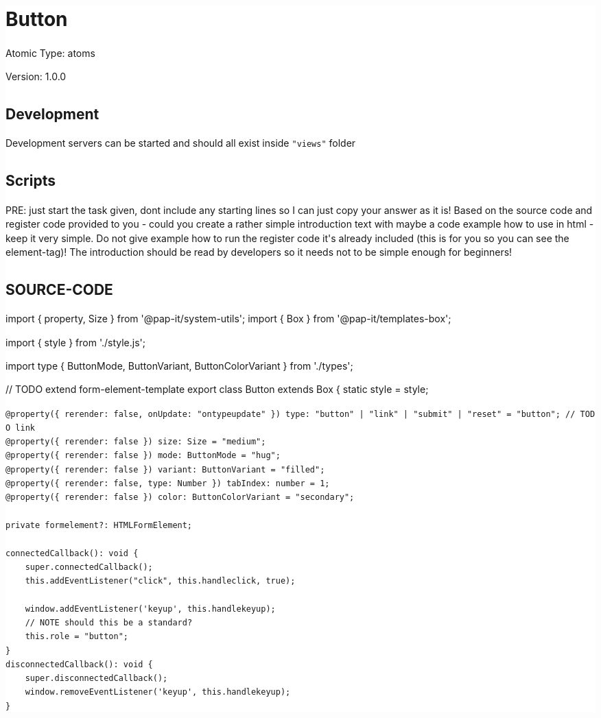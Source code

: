 # Button

Atomic Type: atoms

Version: 1.0.0

## Development

Development servers can be started and should all exist inside `"views"` folder

## Scripts

PRE: just start the task given, dont include any starting lines so I can just copy your answer as it is!
 Based on the source code and register code provided to you - could you create a rather simple introduction text with maybe a code example how to use in html - keep it very simple. Do not give example how to run the register code it's already included (this is for you so you can see the element-tag)! The introduction should be read by developers so it needs not to be simple enough for beginners!

## SOURCE-CODE

import { property, Size } from '@pap-it/system-utils';
import { Box } from '@pap-it/templates-box';

import { style } from './style.js';

import type { ButtonMode, ButtonVariant, ButtonColorVariant } from './types';

// TODO extend form-element-template
export class Button extends Box {
    static style = style;

    @property({ rerender: false, onUpdate: "ontypeupdate" }) type: "button" | "link" | "submit" | "reset" = "button"; // TODO link
    @property({ rerender: false }) size: Size = "medium";
    @property({ rerender: false }) mode: ButtonMode = "hug";
    @property({ rerender: false }) variant: ButtonVariant = "filled";
    @property({ rerender: false, type: Number }) tabIndex: number = 1;
    @property({ rerender: false }) color: ButtonColorVariant = "secondary";

    private formelement?: HTMLFormElement;

    connectedCallback(): void {
        super.connectedCallback();
        this.addEventListener("click", this.handleclick, true);

        window.addEventListener('keyup', this.handlekeyup);
        // NOTE should this be a standard?
        this.role = "button";
    }
    disconnectedCallback(): void {
        super.disconnectedCallback();
        window.removeEventListener('keyup', this.handlekeyup);
    }
